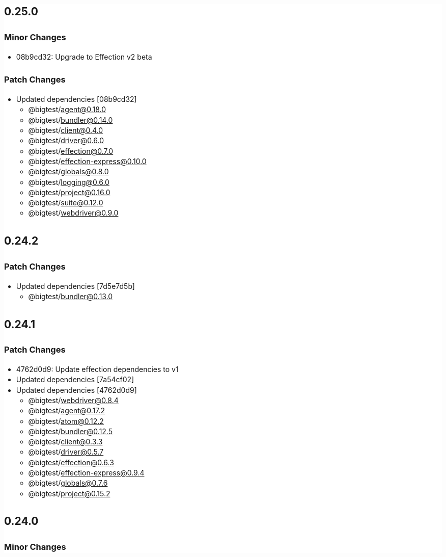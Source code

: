 ## 0.25.0

### Minor Changes

- 08b9cd32: Upgrade to Effection v2 beta

### Patch Changes

- Updated dependencies [08b9cd32]
  - @bigtest/agent@0.18.0
  - @bigtest/bundler@0.14.0
  - @bigtest/client@0.4.0
  - @bigtest/driver@0.6.0
  - @bigtest/effection@0.7.0
  - @bigtest/effection-express@0.10.0
  - @bigtest/globals@0.8.0
  - @bigtest/logging@0.6.0
  - @bigtest/project@0.16.0
  - @bigtest/suite@0.12.0
  - @bigtest/webdriver@0.9.0

## 0.24.2

### Patch Changes

- Updated dependencies [7d5e7d5b]
  - @bigtest/bundler@0.13.0

## 0.24.1

### Patch Changes

- 4762d0d9: Update effection dependencies to v1
- Updated dependencies [7a54cf02]
- Updated dependencies [4762d0d9]
  - @bigtest/webdriver@0.8.4
  - @bigtest/agent@0.17.2
  - @bigtest/atom@0.12.2
  - @bigtest/bundler@0.12.5
  - @bigtest/client@0.3.3
  - @bigtest/driver@0.5.7
  - @bigtest/effection@0.6.3
  - @bigtest/effection-express@0.9.4
  - @bigtest/globals@0.7.6
  - @bigtest/project@0.15.2

## 0.24.0

### Minor Changes
